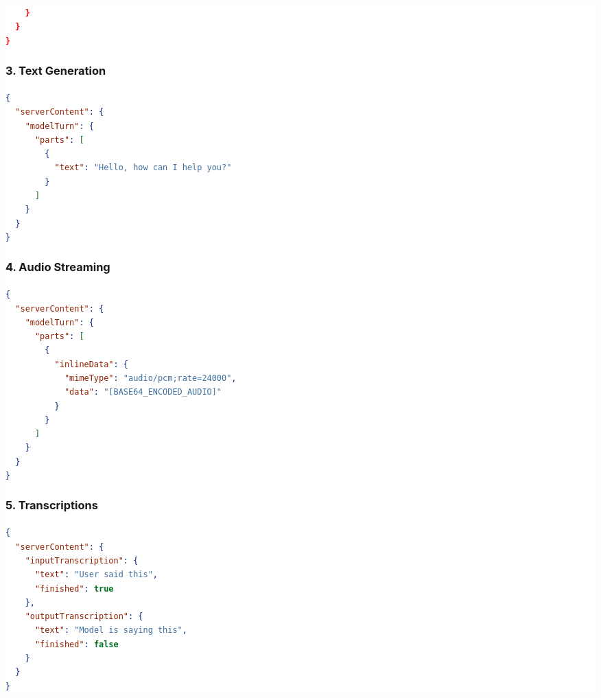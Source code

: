 ```json
    }
  }
}
```

### 3. Text Generation
```json
{
  "serverContent": {
    "modelTurn": {
      "parts": [
        {
          "text": "Hello, how can I help you?"
        }
      ]
    }
  }
}
```

### 4. Audio Streaming
```json
{
  "serverContent": {
    "modelTurn": {
      "parts": [
        {
          "inlineData": {
            "mimeType": "audio/pcm;rate=24000",
            "data": "[BASE64_ENCODED_AUDIO]"
          }
        }
      ]
    }
  }
}
```

### 5. Transcriptions
```json
{
  "serverContent": {
    "inputTranscription": {
      "text": "User said this",
      "finished": true
    },
    "outputTranscription": {
      "text": "Model is saying this",
      "finished": false
    }
  }
}
```
